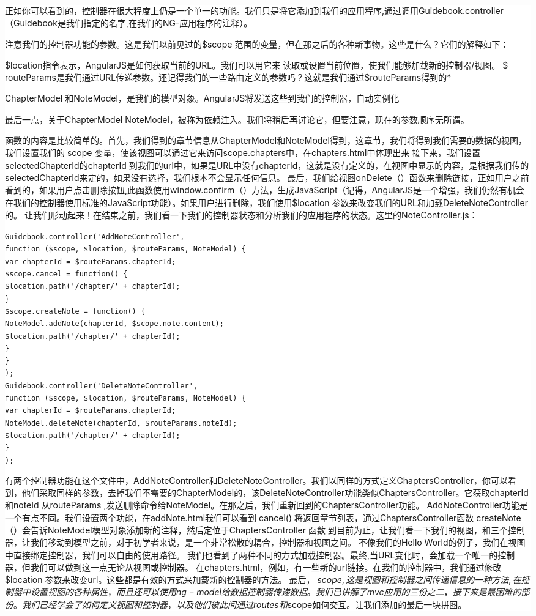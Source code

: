 正如你可以看到的，控制器在很大程度上仍是一个单一的功能。我们只是将它添加到我们的应用程序,通过调用Guidebook.controller（Guidebook是我们指定的名字,在我们的NG-应用程序的注释）。


注意我们的控制器功能的参数。这是我们以前见过的$scope 范围的变量，但在那之后的各种新事物。这些是什么？它们的解释如下：

$location指令表示，AngularJS是如何获取当前的URL。我们可以用它来 读取或设置当前位置，使我们能够加载新的控制器/视图。
$ routeParams是我们通过URL传递参数。还记得我们的一些路由定义的参数吗？这就是我们通过$routeParams得到的*

ChapterModel 和NoteModel，是我们的模型对象。AngularJS将发送这些到我们的控制器，自动实例化




最后一点，关于ChapterModel NoteModel，被称为依赖注入。我们将稍后再讨论它，但要注意，现在的参数顺序无所谓。

函数的内容是比较简单的。首先，我们得到的章节信息从ChapterModel和NoteModel得到，这章节，我们将得到我们需要的数据的视图，我们设置我们的 scope 变量，使该视图可以通过它来访问scope.chapters中，在chapters.html中体现出来
接下来，我们设置selectedChapterId的chapterId 到我们的url中，如果是URL中没有chapterId，这就是没有定义的，在视图中显示的内容，是根据我们传的selectedChapterId来定的，如果没有选择，我们根本不会显示任何信息。
最后，我们给视图onDelete（）函数来删除链接，正如用户之前看到的，如果用户点击删除按钮,此函数使用window.confirm（）方法，生成JavaScript（记得，AngularJS是一个增强，我们仍然有机会在我们的控制器使用标准的JavaScript功能）。如果用户进行删除，我们使用$location 参数来改变我们的URL和加载DeleteNoteController的。
让我们形动起来！在结束之前，我们看一下我们的控制器状态和分析我们的应用程序的状态。这里的NoteController.js：

    Guidebook.controller('AddNoteController',
    function ($scope, $location, $routeParams, NoteModel) {
    var chapterId = $routeParams.chapterId;
    $scope.cancel = function() {
    $location.path('/chapter/' + chapterId);
    }
    $scope.createNote = function() {
    NoteModel.addNote(chapterId, $scope.note.content);
    $location.path('/chapter/' + chapterId);
    }
    }
    );
    Guidebook.controller('DeleteNoteController',
    function ($scope, $location, $routeParams, NoteModel) {
    var chapterId = $routeParams.chapterId;
    NoteModel.deleteNote(chapterId, $routeParams.noteId);
    $location.path('/chapter/' + chapterId);
    }
    );

有两个控制器功能在这个文件中，AddNoteController和DeleteNoteController。我们以同样的方式定义ChaptersController，你可以看到，他们采取同样的参数，去掉我们不需要的ChapterModel的，该DeleteNoteController功能类似ChaptersController。它获取chapterId和noteId 从routeParams ,发送删除命令给NoteModel。在那之后，我们重新回到的ChaptersController功能。
AddNoteController功能是一个有点不同。我们设置两个功能，在addNote.html我们可以看到
cancel() 将返回章节列表，通过ChaptersController函数
createNote（）会告诉NoteModel模型对象添加新的注释，然后定位于ChaptersController 函数
到目前为止，让我们看一下我们的视图，和三个控制器，让我们移动到模型之前，对于初学者来说，是一个非常松散的耦合，控制器和视图之间。
不像我们的Hello World的例子，我们在视图中直接绑定控制器，我们可以自由的使用路径。
我们也看到了两种不同的方式加载控制器。最终,当URL变化时，会加载一个唯一的控制器，但我们可以做到这一点无论从视图或控制器。
在chapters.html，例如，有一些新的url链接。在我们的控制器中，我们通过修改$location 参数来改变url。这些都是有效的方式来加载新的控制器的方法。
最后， $scope,这是视图和控制器之间传递信息的一种方法,在控制器中设置视图的各种属性，而且还可以使用ng-model给数据控制器传递数据。
我们已讲解了mvc应用的三份之二，接下来是最困难的部份。我们已经学会了如何定义视图和控制器，以及他们彼此间通过routes 和$scope如何交互。让我们添加的最后一块拼图。

